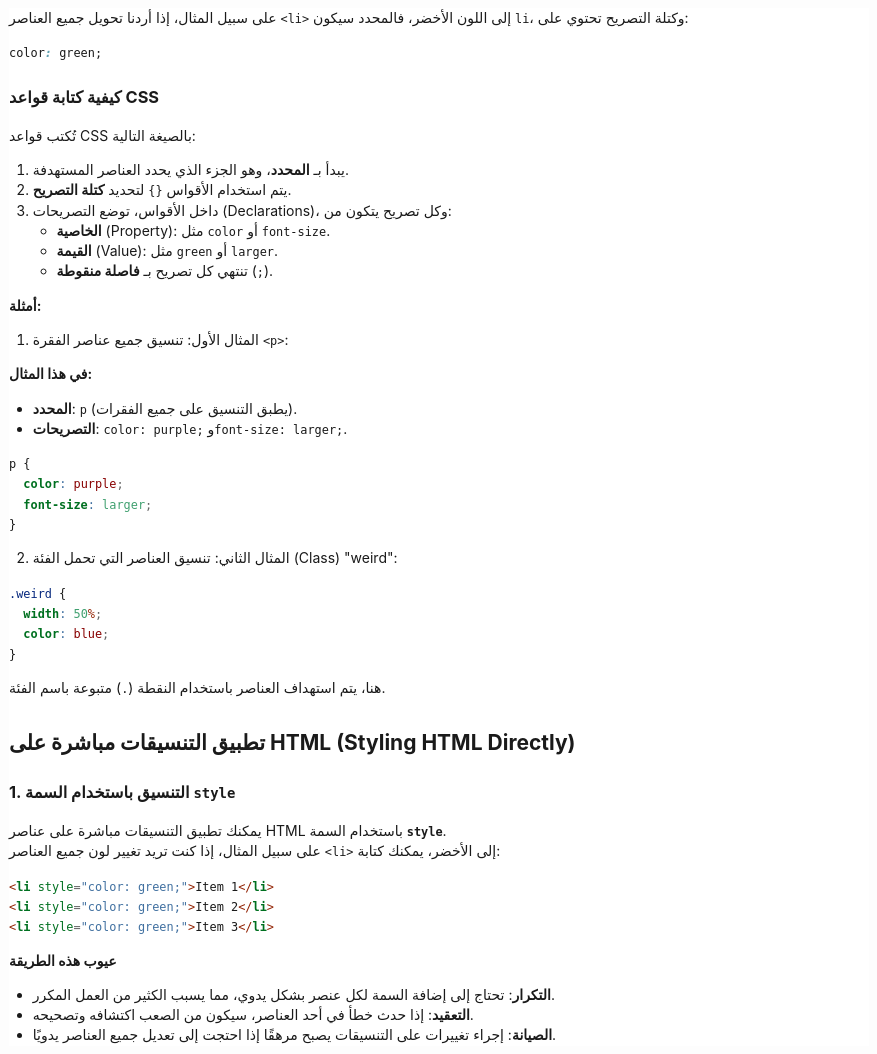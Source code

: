 على سبيل المثال، إذا أردنا تحويل جميع العناصر `<li>` إلى اللون الأخضر، فالمحدد سيكون `li`، وكتلة التصريح تحتوي على:  
```css
color: green;
```

### كيفية كتابة قواعد CSS  
تُكتب قواعد CSS بالصيغة التالية:
1. يبدأ بـ **المحدد**، وهو الجزء الذي يحدد العناصر المستهدفة.
2. يتم استخدام الأقواس `{}` لتحديد **كتلة التصريح**.
3. داخل الأقواس، توضع التصريحات (Declarations)، وكل تصريح يتكون من:
    - **الخاصية** (Property): مثل `color` أو `font-size`.
    - **القيمة** (Value): مثل `green` أو `larger`.
    - تنتهي كل تصريح بـ **فاصلة منقوطة** (`;`).

**أمثلة:**
1. المثال الأول: تنسيق جميع عناصر الفقرة `<p>`:

**في هذا المثال:**
  - **المحدد**: `p` (يطبق التنسيق على جميع الفقرات).
  - **التصريحات**: `color: purple;` و`font-size: larger;`.
```css
p {
  color: purple;
  font-size: larger;
}
```
2. المثال الثاني: تنسيق العناصر التي تحمل الفئة (Class) "weird":
  ```css
  .weird {
    width: 50%;
    color: blue;
  }
  ```
  هنا، يتم استهداف العناصر باستخدام النقطة (`.`) متبوعة باسم الفئة.


## تطبيق التنسيقات مباشرة على HTML (Styling HTML Directly)

### 1. التنسيق باستخدام السمة `style`
يمكنك تطبيق التنسيقات مباشرة على عناصر HTML باستخدام السمة **`style`**.  
على سبيل المثال، إذا كنت تريد تغيير لون جميع العناصر `<li>` إلى الأخضر، يمكنك كتابة:  
```html
<li style="color: green;">Item 1</li>
<li style="color: green;">Item 2</li>
<li style="color: green;">Item 3</li>
```

**عيوب هذه الطريقة**

- **التكرار**: تحتاج إلى إضافة السمة لكل عنصر بشكل يدوي، مما يسبب الكثير من العمل المكرر.  
- **التعقيد**: إذا حدث خطأ في أحد العناصر، سيكون من الصعب اكتشافه وتصحيحه.  
- **الصيانة**: إجراء تغييرات على التنسيقات يصبح مرهقًا إذا احتجت إلى تعديل جميع العناصر يدويًا.
